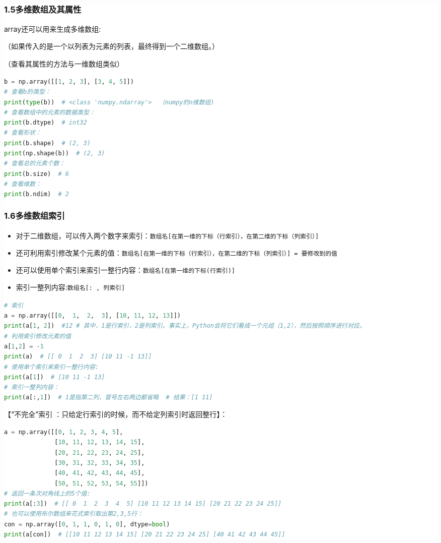 


### 1.5多维数组及其属性

array还可以用来生成多维数组:

（如果传入的是一个以列表为元素的列表，最终得到一个二维数组。）

（查看其属性的方法与一维数组类似）


```python
b = np.array([[1, 2, 3], [3, 4, 5]])
# 查看b的类型：
print(type(b))  # <class 'numpy.ndarray'>  （numpy的n维数组)
# 查看数组中的元素的数据类型：
print(b.dtype)  # int32
# 查看形状：
print(b.shape)  # (2, 3)
print(np.shape(b))  # (2, 3)
# 查看总的元素个数：
print(b.size)  # 6
# 查看维数：
print(b.ndim)  # 2
```



### 1.6多维数组索引

- 对于二维数组，可以传入两个数字来索引：`数组名[在第一维的下标（行索引），在第二维的下标（列索引）]`

- 还可利用索引修改某个元素的值：`数组名[在第一维的下标（行索引），在第二维的下标（列索引）] = 要修改到的值`

- 还可以使用单个索引来索引一整行内容：`数组名[在第一维的下标(行索引)]` 

- 索引一整列内容:`数组名[: , 列索引]`


```python
# 索引
a = np.array([[0,  1,  2,  3], [10, 11, 12, 13]])
print(a[1, 2])  #12 # 其中，1是行索引，2是列索引。事实上，Python会将它们看成一个元组（1,2），然后按照顺序进行对应。
# 利用索引修改元素的值
a[1,2] = -1 
print(a)  # [[ 0  1  2  3] [10 11 -1 13]]
# 使用单个索引来索引一整行内容:
print(a[1])  # [10 11 -1 13]
# 索引一整列内容：
print(a[:,1])  # 1是指第二列，冒号左右两边都省略  # 结果：[1 11]
```



【“不完全”索引 ：只给定行索引的时候，而不给定列索引时返回整行】：


```python
a = np.array([[0, 1, 2, 3, 4, 5],
              [10, 11, 12, 13, 14, 15],
              [20, 21, 22, 23, 24, 25],
              [30, 31, 32, 33, 34, 35],
              [40, 41, 42, 43, 44, 45],
              [50, 51, 52, 53, 54, 55]])
# 返回一条次对角线上的5个值:
print(a[:3])  # [[ 0  1  2  3  4  5] [10 11 12 13 14 15] [20 21 22 23 24 25]]
# 也可以使用布尔数组来花式索引取出第2,3,5行：
con = np.array([0, 1, 1, 0, 1, 0], dtype=bool)
print(a[con])  # [[10 11 12 13 14 15] [20 21 22 23 24 25] [40 41 42 43 44 45]]
```
